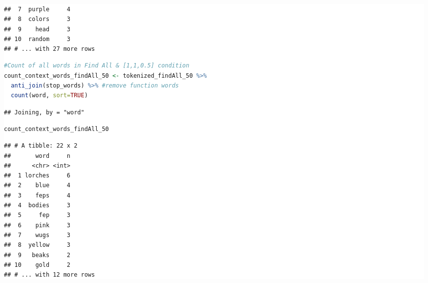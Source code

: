     ##  7  purple     4
    ##  8  colors     3
    ##  9    head     3
    ## 10  random     3
    ## # ... with 27 more rows

``` r
#Count of all words in Find All & [1,1,0.5] condition
count_context_words_findAll_50 <- tokenized_findAll_50 %>%
  anti_join(stop_words) %>% #remove function words
  count(word, sort=TRUE)
```

    ## Joining, by = "word"

``` r
count_context_words_findAll_50
```

    ## # A tibble: 22 x 2
    ##       word     n
    ##      <chr> <int>
    ##  1 lorches     6
    ##  2    blue     4
    ##  3    feps     4
    ##  4  bodies     3
    ##  5     fep     3
    ##  6    pink     3
    ##  7    wugs     3
    ##  8  yellow     3
    ##  9   beaks     2
    ## 10    gold     2
    ## # ... with 12 more rows

